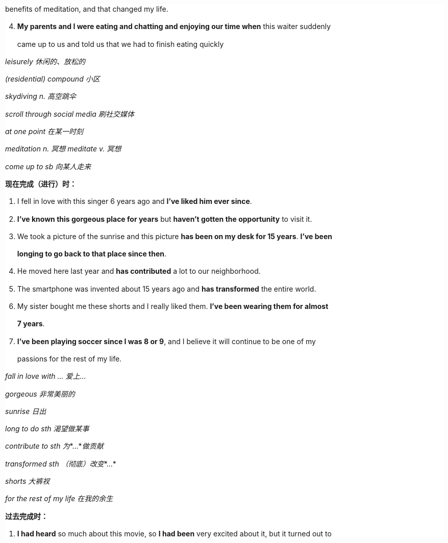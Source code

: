    benefits of meditation, and that changed my life.

4. **My parents and I were eating and chatting and enjoying our time when** this waiter suddenly

   came up to us and told us that we had to finish eating quickly

*leisurely* *休闲的、放松的*

*(residential) compound* *小区*

*skydiving n.* *高空跳伞*

*scroll through social media* *刷社交媒体*

*at one point* *在某一时刻*

*meditation n.* *冥想* *meditate v.* *冥想*

*come up to sb* *向某人走来*



**现在完成（进行）时：**

1. I fell in love with this singer 6 years ago and **I’ve liked him ever since**.

2. **I’ve known this gorgeous place for years** but **haven’t gotten the opportunity** to visit it.

3. We took a picture of the sunrise and this picture **has been on my desk for 15 years**. **I’ve been**

   **longing to go back to that place since then**.

4. He moved here last year and **has contributed** a lot to our neighborhood.

5. The smartphone was invented about 15 years ago and **has transformed** the entire world.

6. My sister bought me these shorts and I really liked them. **I’ve been wearing them for almost**

   **7 years**.

7. **I’ve been playing soccer since I was 8 or 9**, and I believe it will continue to be one of my

   passions for the rest of my life.

*fall in love with ...* *爱上...* 

*gorgeous* *非常美丽的*

*sunrise* *日出*

*long to do sth* *渴望做某事*

*contribute to sth* *为**...**做贡献*

*transformed sth* *（彻底）改变**...* 

*shorts* *大裤衩*

*for the rest of my life* *在我的余生*



**过去完成时：**

1. **I had heard** so much about this movie, so **I had been** very excited about it, but it turned out to
